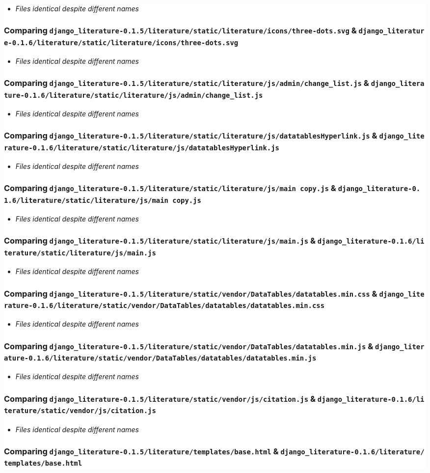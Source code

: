  * *Files identical despite different names*

### Comparing `django_literature-0.1.5/literature/static/literature/icons/three-dots.svg` & `django_literature-0.1.6/literature/static/literature/icons/three-dots.svg`

 * *Files identical despite different names*

### Comparing `django_literature-0.1.5/literature/static/literature/js/admin/change_list.js` & `django_literature-0.1.6/literature/static/literature/js/admin/change_list.js`

 * *Files identical despite different names*

### Comparing `django_literature-0.1.5/literature/static/literature/js/datatablesHyperlink.js` & `django_literature-0.1.6/literature/static/literature/js/datatablesHyperlink.js`

 * *Files identical despite different names*

### Comparing `django_literature-0.1.5/literature/static/literature/js/main copy.js` & `django_literature-0.1.6/literature/static/literature/js/main copy.js`

 * *Files identical despite different names*

### Comparing `django_literature-0.1.5/literature/static/literature/js/main.js` & `django_literature-0.1.6/literature/static/literature/js/main.js`

 * *Files identical despite different names*

### Comparing `django_literature-0.1.5/literature/static/vendor/DataTables/datatables.min.css` & `django_literature-0.1.6/literature/static/vendor/DataTables/datatables/datatables.min.css`

 * *Files identical despite different names*

### Comparing `django_literature-0.1.5/literature/static/vendor/DataTables/datatables.min.js` & `django_literature-0.1.6/literature/static/vendor/DataTables/datatables/datatables.min.js`

 * *Files identical despite different names*

### Comparing `django_literature-0.1.5/literature/static/vendor/js/citation.js` & `django_literature-0.1.6/literature/static/vendor/js/citation.js`

 * *Files identical despite different names*

### Comparing `django_literature-0.1.5/literature/templates/base.html` & `django_literature-0.1.6/literature/templates/base.html`

